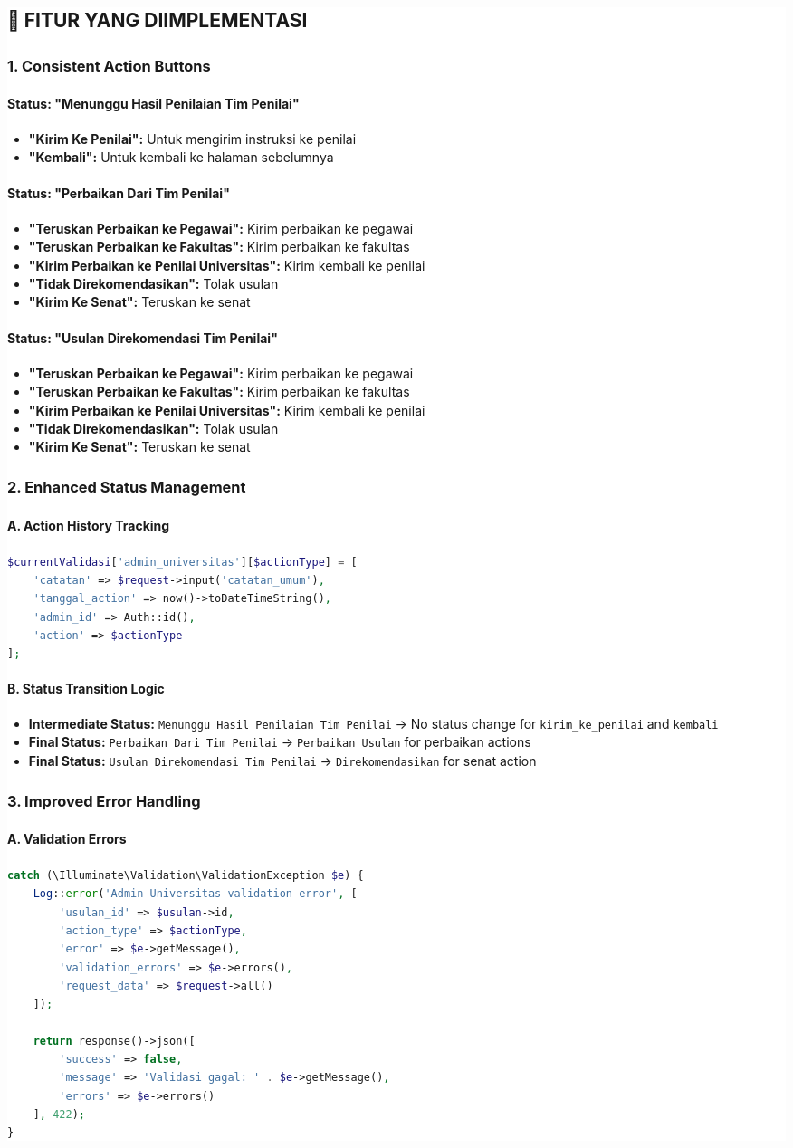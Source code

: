 ## 🎯 FITUR YANG DIIMPLEMENTASI

### **1. Consistent Action Buttons**

#### **Status: "Menunggu Hasil Penilaian Tim Penilai"**
- **"Kirim Ke Penilai":** Untuk mengirim instruksi ke penilai
- **"Kembali":** Untuk kembali ke halaman sebelumnya

#### **Status: "Perbaikan Dari Tim Penilai"**
- **"Teruskan Perbaikan ke Pegawai":** Kirim perbaikan ke pegawai
- **"Teruskan Perbaikan ke Fakultas":** Kirim perbaikan ke fakultas
- **"Kirim Perbaikan ke Penilai Universitas":** Kirim kembali ke penilai
- **"Tidak Direkomendasikan":** Tolak usulan
- **"Kirim Ke Senat":** Teruskan ke senat

#### **Status: "Usulan Direkomendasi Tim Penilai"**
- **"Teruskan Perbaikan ke Pegawai":** Kirim perbaikan ke pegawai
- **"Teruskan Perbaikan ke Fakultas":** Kirim perbaikan ke fakultas
- **"Kirim Perbaikan ke Penilai Universitas":** Kirim kembali ke penilai
- **"Tidak Direkomendasikan":** Tolak usulan
- **"Kirim Ke Senat":** Teruskan ke senat

### **2. Enhanced Status Management**

#### **A. Action History Tracking**
```php
$currentValidasi['admin_universitas'][$actionType] = [
    'catatan' => $request->input('catatan_umum'),
    'tanggal_action' => now()->toDateTimeString(),
    'admin_id' => Auth::id(),
    'action' => $actionType
];
```

#### **B. Status Transition Logic**
- **Intermediate Status:** `Menunggu Hasil Penilaian Tim Penilai` → No status change for `kirim_ke_penilai` and `kembali`
- **Final Status:** `Perbaikan Dari Tim Penilai` → `Perbaikan Usulan` for perbaikan actions
- **Final Status:** `Usulan Direkomendasi Tim Penilai` → `Direkomendasikan` for senat action

### **3. Improved Error Handling**

#### **A. Validation Errors**
```php
catch (\Illuminate\Validation\ValidationException $e) {
    Log::error('Admin Universitas validation error', [
        'usulan_id' => $usulan->id,
        'action_type' => $actionType,
        'error' => $e->getMessage(),
        'validation_errors' => $e->errors(),
        'request_data' => $request->all()
    ]);

    return response()->json([
        'success' => false,
        'message' => 'Validasi gagal: ' . $e->getMessage(),
        'errors' => $e->errors()
    ], 422);
}
```
